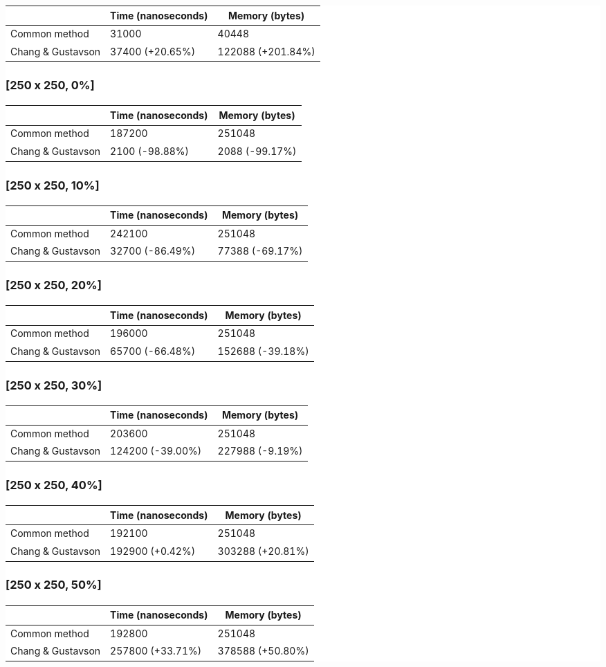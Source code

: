 |                   | Time (nanoseconds) | Memory (bytes)    |
|-------------------|--------------------|-------------------|
| Common method     | 31000              | 40448             |
| Chang & Gustavson | 37400 (+20.65%)    | 122088 (+201.84%) |

### [250 x 250, 0%]

|                   | Time (nanoseconds) | Memory (bytes) |
|-------------------|--------------------|----------------|
| Common method     | 187200             | 251048         |
| Chang & Gustavson | 2100 (-98.88%)     | 2088 (-99.17%) |

### [250 x 250, 10%]

|                   | Time (nanoseconds) | Memory (bytes)  |
|-------------------|--------------------|-----------------|
| Common method     | 242100             | 251048          |
| Chang & Gustavson | 32700 (-86.49%)    | 77388 (-69.17%) |

### [250 x 250, 20%]

|                   | Time (nanoseconds) | Memory (bytes)   |
|-------------------|--------------------|------------------|
| Common method     | 196000             | 251048           |
| Chang & Gustavson | 65700 (-66.48%)    | 152688 (-39.18%) |

### [250 x 250, 30%]

|                   | Time (nanoseconds) | Memory (bytes)  |
|-------------------|--------------------|-----------------|
| Common method     | 203600             | 251048          |
| Chang & Gustavson | 124200 (-39.00%)   | 227988 (-9.19%) |

### [250 x 250, 40%]

|                   | Time (nanoseconds) | Memory (bytes)   |
|-------------------|--------------------|------------------|
| Common method     | 192100             | 251048           |
| Chang & Gustavson | 192900 (+0.42%)    | 303288 (+20.81%) |

### [250 x 250, 50%]

|                   | Time (nanoseconds) | Memory (bytes)   |
|-------------------|--------------------|------------------|
| Common method     | 192800             | 251048           |
| Chang & Gustavson | 257800 (+33.71%)   | 378588 (+50.80%) |
